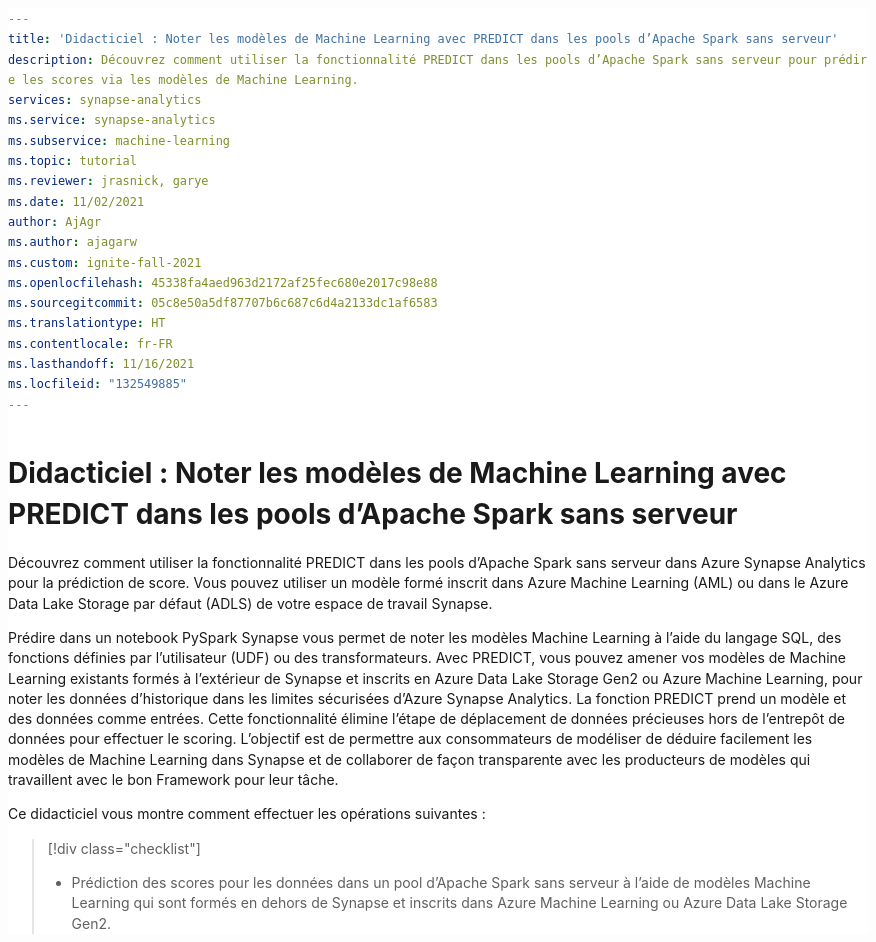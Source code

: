 ```yaml
---
title: 'Didacticiel : Noter les modèles de Machine Learning avec PREDICT dans les pools d’Apache Spark sans serveur'
description: Découvrez comment utiliser la fonctionnalité PREDICT dans les pools d’Apache Spark sans serveur pour prédire les scores via les modèles de Machine Learning.
services: synapse-analytics
ms.service: synapse-analytics
ms.subservice: machine-learning
ms.topic: tutorial
ms.reviewer: jrasnick, garye
ms.date: 11/02/2021
author: AjAgr
ms.author: ajagarw
ms.custom: ignite-fall-2021
ms.openlocfilehash: 45338fa4aed963d2172af25fec680e2017c98e88
ms.sourcegitcommit: 05c8e50a5df87707b6c687c6d4a2133dc1af6583
ms.translationtype: HT
ms.contentlocale: fr-FR
ms.lasthandoff: 11/16/2021
ms.locfileid: "132549885"
---
```

# <a name="tutorial-score-machine-learning-models-with-predict-in-serverless-apache-spark-pools"></a>Didacticiel : Noter les modèles de Machine Learning avec PREDICT dans les pools d’Apache Spark sans serveur

Découvrez comment utiliser la fonctionnalité PREDICT dans les pools d’Apache Spark sans serveur dans Azure Synapse Analytics pour la prédiction de score. Vous pouvez utiliser un modèle formé inscrit dans Azure Machine Learning (AML) ou dans le Azure Data Lake Storage par défaut (ADLS) de votre espace de travail Synapse.

Prédire dans un notebook PySpark Synapse vous permet de noter les modèles Machine Learning à l’aide du langage SQL, des fonctions définies par l’utilisateur (UDF) ou des transformateurs. Avec PREDICT, vous pouvez amener vos modèles de Machine Learning existants formés à l’extérieur de Synapse et inscrits en Azure Data Lake Storage Gen2 ou Azure Machine Learning, pour noter les données d’historique dans les limites sécurisées d’Azure Synapse Analytics. La fonction PREDICT prend un modèle et des données comme entrées. Cette fonctionnalité élimine l’étape de déplacement de données précieuses hors de l’entrepôt de données pour effectuer le scoring. L’objectif est de permettre aux consommateurs de modéliser de déduire facilement les modèles de Machine Learning dans Synapse et de collaborer de façon transparente avec les producteurs de modèles qui travaillent avec le bon Framework pour leur tâche.


Ce didacticiel vous montre comment effectuer les opérations suivantes :

> [!div class="checklist"]
> - Prédiction des scores pour les données dans un pool d’Apache Spark sans serveur à l’aide de modèles Machine Learning qui sont formés en dehors de Synapse et inscrits dans Azure Machine Learning ou Azure Data Lake Storage Gen2.
